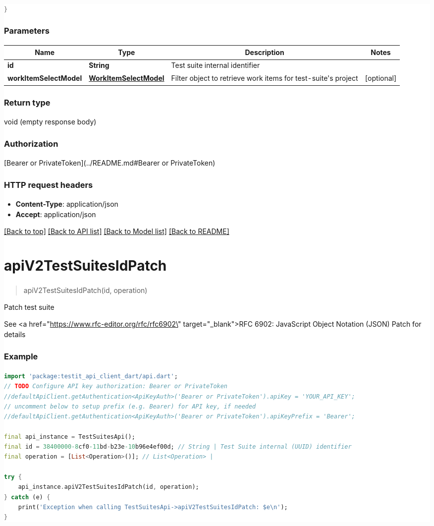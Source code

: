 ```dart
}
```

### Parameters

Name | Type | Description  | Notes
------------- | ------------- | ------------- | -------------
 **id** | **String**| Test suite internal identifier | 
 **workItemSelectModel** | [**WorkItemSelectModel**](WorkItemSelectModel.md)| Filter object to retrieve work items for test-suite's project | [optional] 

### Return type

void (empty response body)

### Authorization

[Bearer or PrivateToken](../README.md#Bearer or PrivateToken)

### HTTP request headers

 - **Content-Type**: application/json
 - **Accept**: application/json

[[Back to top]](#) [[Back to API list]](../README.md#documentation-for-api-endpoints) [[Back to Model list]](../README.md#documentation-for-models) [[Back to README]](../README.md)

# **apiV2TestSuitesIdPatch**
> apiV2TestSuitesIdPatch(id, operation)

Patch test suite

See <a href=\"https://www.rfc-editor.org/rfc/rfc6902\" target=\"_blank\">RFC 6902: JavaScript Object Notation (JSON) Patch</a> for details

### Example
```dart
import 'package:testit_api_client_dart/api.dart';
// TODO Configure API key authorization: Bearer or PrivateToken
//defaultApiClient.getAuthentication<ApiKeyAuth>('Bearer or PrivateToken').apiKey = 'YOUR_API_KEY';
// uncomment below to setup prefix (e.g. Bearer) for API key, if needed
//defaultApiClient.getAuthentication<ApiKeyAuth>('Bearer or PrivateToken').apiKeyPrefix = 'Bearer';

final api_instance = TestSuitesApi();
final id = 38400000-8cf0-11bd-b23e-10b96e4ef00d; // String | Test Suite internal (UUID) identifier
final operation = [List<Operation>()]; // List<Operation> | 

try {
    api_instance.apiV2TestSuitesIdPatch(id, operation);
} catch (e) {
    print('Exception when calling TestSuitesApi->apiV2TestSuitesIdPatch: $e\n');
}
```
